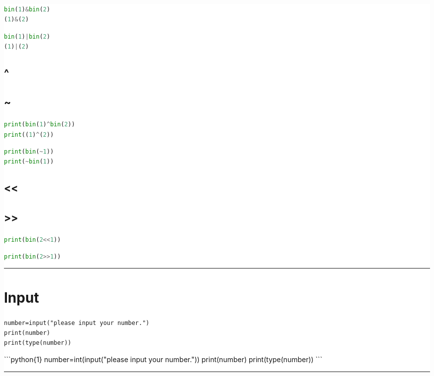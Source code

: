 ```python
bin(1)&bin(2)
(1)&(2)
```
```python
bin(1)|bin(2)
(1)|(2)
```

## ^
## ~

```python
print(bin(1)^bin(2))
print((1)^(2))
```
```python
print(bin(~1))
print(~bin(1))
```

## &lt;&lt;
## >>

```python
print(bin(2<<1))
```
```python
print(bin(2>>1))
```
</div>

<global-bottom/>

---

# Input
```python{all|0}
number=input("please input your number.")
print(number)
print(type(number))
```
<v-clicks at="0">
```python{1}
number=int(input("please input your number."))
print(number)
print(type(number))
```
</v-clicks>

<global-bottom/>

---